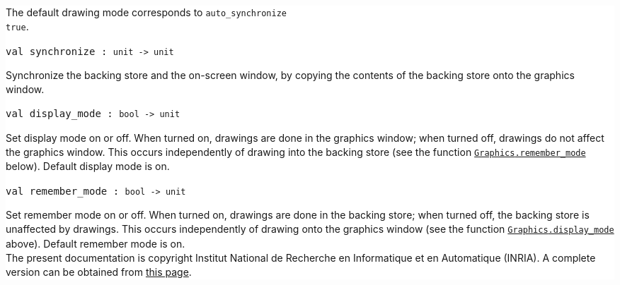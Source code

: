    The default drawing mode corresponds to <code class="code">auto_synchronize <span class="keyword">true</span></code>.<br>
</p></div>
<pre><span id="VALsynchronize"><span class="keyword">val</span> synchronize</span> : <code class="type">unit -&gt; unit</code></pre><div class="info">
Synchronize the backing store and the on-screen window, by
   copying the contents of the backing store onto the graphics
   window.<br>
</div>
<pre><span id="VALdisplay_mode"><span class="keyword">val</span> display_mode</span> : <code class="type">bool -&gt; unit</code></pre><div class="info">
Set display mode on or off. When turned on, drawings are done
   in the graphics window; when turned off, drawings do not affect
   the graphics window.  This occurs independently of
   drawing into the backing store (see the function <a href="Graphics.html#VALremember_mode"><code class="code"><span class="constructor">Graphics</span>.remember_mode</code></a>
   below). Default display mode is on.<br>
</div>
<pre><span id="VALremember_mode"><span class="keyword">val</span> remember_mode</span> : <code class="type">bool -&gt; unit</code></pre><div class="info">
Set remember mode on or off. When turned on, drawings are done
   in the backing store; when turned off, the backing store is
   unaffected by drawings.  This occurs independently of drawing
   onto the graphics window (see the function <a href="Graphics.html#VALdisplay_mode"><code class="code"><span class="constructor">Graphics</span>.display_mode</code></a> above).
   Default remember mode is on.<br>
</div>
<div class="copyright">The present documentation is copyright Institut National de Recherche en Informatique et en Automatique (INRIA). A complete version can be obtained from <a href="http://caml.inria.fr/pub/docs/manual-ocaml/">this page</a>.</div></div>